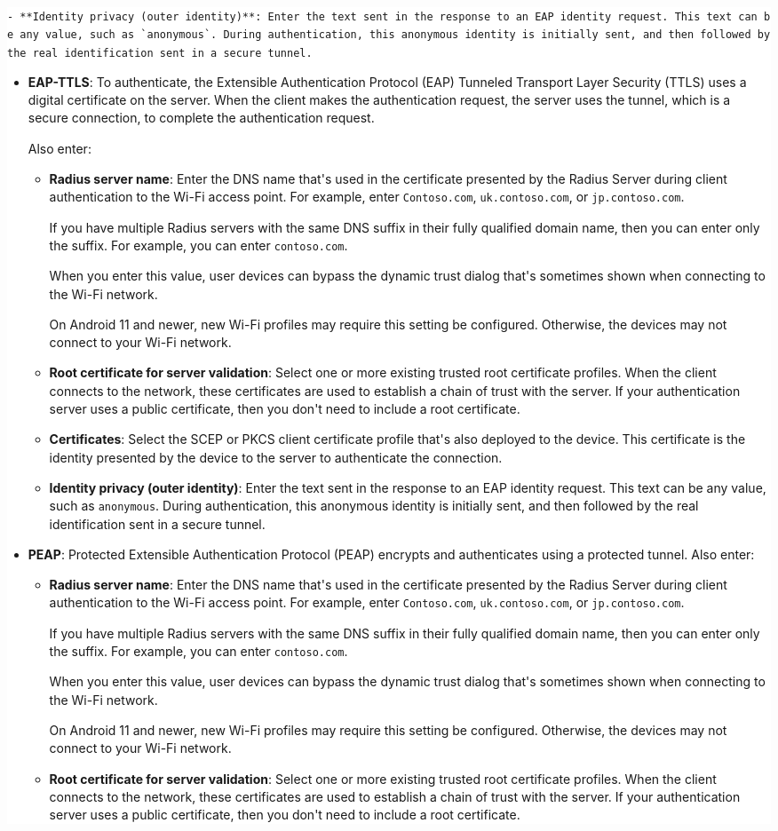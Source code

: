     - **Identity privacy (outer identity)**: Enter the text sent in the response to an EAP identity request. This text can be any value, such as `anonymous`. During authentication, this anonymous identity is initially sent, and then followed by the real identification sent in a secure tunnel.​

  - **EAP-TTLS**: To authenticate, the Extensible Authentication Protocol (EAP) Tunneled Transport Layer Security (TTLS) uses a digital certificate on the server. When the client makes the authentication request, the server uses the tunnel, which is a secure connection, to complete the authentication request.

    Also enter:

    - **Radius server name**: Enter the DNS name that's used in the certificate presented by the Radius Server during client authentication to the Wi-Fi access point. For example, enter `Contoso.com`, `uk.contoso.com`, or `jp.contoso.com`.

      If you have multiple Radius servers with the same DNS suffix in their fully qualified domain name, then you can enter only the suffix. For example, you can enter `contoso.com`.

      When you enter this value, user devices can bypass the dynamic trust dialog that's sometimes shown when connecting to the Wi-Fi network.

      On Android 11 and newer, new Wi-Fi profiles may require this setting be configured. Otherwise, the devices may not connect to your Wi-Fi network.

    - **Root certificate for server validation**: Select one or more existing trusted root certificate profiles. When the client connects to the network, these certificates are used to establish a chain of trust with the server. If your authentication server uses a public certificate, then you don't need to include a root certificate.

    - **Certificates**: Select the SCEP or PKCS client certificate profile that's also deployed to the device. This certificate is the identity presented by the device to the server to authenticate the connection.

    - **Identity privacy (outer identity)**: Enter the text sent in the response to an EAP identity request. This text can be any value, such as `anonymous`. During authentication, this anonymous identity is initially sent, and then followed by the real identification sent in a secure tunnel.

  - **PEAP**: Protected Extensible Authentication Protocol (PEAP) encrypts and authenticates using a protected tunnel. Also enter:

    - **Radius server name**: Enter the DNS name that's used in the certificate presented by the Radius Server during client authentication to the Wi-Fi access point. For example, enter `Contoso.com`, `uk.contoso.com`, or `jp.contoso.com`.

      If you have multiple Radius servers with the same DNS suffix in their fully qualified domain name, then you can enter only the suffix. For example, you can enter `contoso.com`.

      When you enter this value, user devices can bypass the dynamic trust dialog that's sometimes shown when connecting to the Wi-Fi network.

      On Android 11 and newer, new Wi-Fi profiles may require this setting be configured. Otherwise, the devices may not connect to your Wi-Fi network.

    - **Root certificate for server validation**: Select one or more existing trusted root certificate profiles. When the client connects to the network, these certificates are used to establish a chain of trust with the server. If your authentication server uses a public certificate, then you don't need to include a root certificate.
